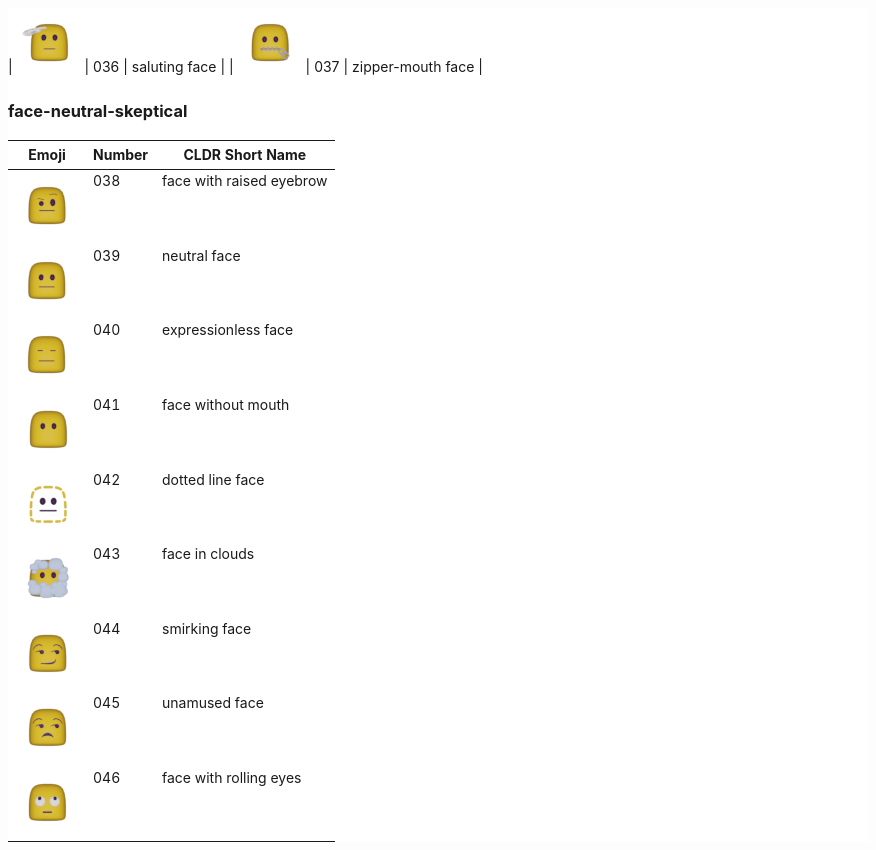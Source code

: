 | ![036](./images/Icon_Emoji_36.png)   | 036 | saluting face |
| ![037](./images/Icon_Emoji_37.png)   | 037 | zipper-mouth face |

### face-neutral-skeptical

| Emoji | Number | CLDR Short Name |
|---|---|---|
| ![038](./images/Icon_Emoji_38.png)   | 038 | face with raised eyebrow |
| ![039](./images/Icon_Emoji_39.png)   | 039 | neutral face |
| ![040](./images/Icon_Emoji_40.png)   | 040 | expressionless face |
| ![041](./images/Icon_Emoji_41.png)   | 041 | face without mouth |
| ![042](./images/Icon_Emoji_42.png)   | 042 | dotted line face |
| ![043](./images/Icon_Emoji_43.png)   | 043 | face in clouds |
| ![044](./images/Icon_Emoji_44.png)   | 044 | smirking face |
| ![045](./images/Icon_Emoji_45.png)   | 045 | unamused face |
| ![046](./images/Icon_Emoji_46.png)   | 046 | face with rolling eyes |